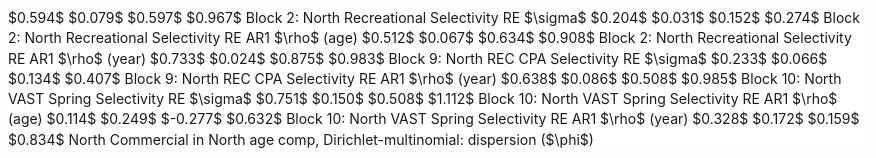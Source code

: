    <td style="text-align:right;"> $0.594$ </td>
   <td style="text-align:right;"> $0.079$ </td>
   <td style="text-align:right;"> $0.597$ </td>
   <td style="text-align:right;"> $0.967$ </td>
  </tr>
  <tr>
   <td style="text-align:left;"> Block 2: North Recreational Selectivity RE $\sigma$ </td>
   <td style="text-align:right;"> $0.204$ </td>
   <td style="text-align:right;"> $0.031$ </td>
   <td style="text-align:right;"> $0.152$ </td>
   <td style="text-align:right;"> $0.274$ </td>
  </tr>
  <tr>
   <td style="text-align:left;"> Block 2: North Recreational Selectivity RE AR1 $\rho$ (age) </td>
   <td style="text-align:right;"> $0.512$ </td>
   <td style="text-align:right;"> $0.067$ </td>
   <td style="text-align:right;"> $0.634$ </td>
   <td style="text-align:right;"> $0.908$ </td>
  </tr>
  <tr>
   <td style="text-align:left;"> Block 2: North Recreational Selectivity RE AR1 $\rho$ (year) </td>
   <td style="text-align:right;"> $0.733$ </td>
   <td style="text-align:right;"> $0.024$ </td>
   <td style="text-align:right;"> $0.875$ </td>
   <td style="text-align:right;"> $0.983$ </td>
  </tr>
  <tr>
   <td style="text-align:left;"> Block 9: North REC CPA Selectivity RE $\sigma$ </td>
   <td style="text-align:right;"> $0.233$ </td>
   <td style="text-align:right;"> $0.066$ </td>
   <td style="text-align:right;"> $0.134$ </td>
   <td style="text-align:right;"> $0.407$ </td>
  </tr>
  <tr>
   <td style="text-align:left;"> Block 9: North REC CPA Selectivity RE AR1 $\rho$ (year) </td>
   <td style="text-align:right;"> $0.638$ </td>
   <td style="text-align:right;"> $0.086$ </td>
   <td style="text-align:right;"> $0.508$ </td>
   <td style="text-align:right;"> $0.985$ </td>
  </tr>
  <tr>
   <td style="text-align:left;"> Block 10: North VAST Spring Selectivity RE $\sigma$ </td>
   <td style="text-align:right;"> $0.751$ </td>
   <td style="text-align:right;"> $0.150$ </td>
   <td style="text-align:right;"> $0.508$ </td>
   <td style="text-align:right;"> $1.112$ </td>
  </tr>
  <tr>
   <td style="text-align:left;"> Block 10: North VAST Spring Selectivity RE AR1 $\rho$ (age) </td>
   <td style="text-align:right;"> $0.114$ </td>
   <td style="text-align:right;"> $0.249$ </td>
   <td style="text-align:right;"> $-0.277$ </td>
   <td style="text-align:right;"> $0.632$ </td>
  </tr>
  <tr>
   <td style="text-align:left;"> Block 10: North VAST Spring Selectivity RE AR1 $\rho$ (year) </td>
   <td style="text-align:right;"> $0.328$ </td>
   <td style="text-align:right;"> $0.172$ </td>
   <td style="text-align:right;"> $0.159$ </td>
   <td style="text-align:right;"> $0.834$ </td>
  </tr>
  <tr>
   <td style="text-align:left;"> North Commercial in North age comp, Dirichlet-multinomial: dispersion ($\phi$) </td>